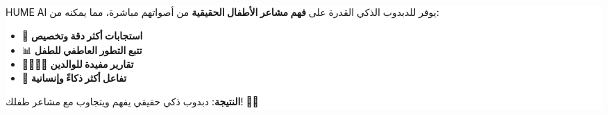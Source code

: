 HUME AI يوفر للدبدوب الذكي القدرة على **فهم مشاعر الأطفال الحقيقية** من أصواتهم مباشرة، مما يمكنه من:

- 🎯 **استجابات أكثر دقة وتخصيص**
- 📊 **تتبع التطور العاطفي للطفل**
- 👨‍👩‍👧‍👦 **تقارير مفيدة للوالدين**
- 🤖 **تفاعل أكثر ذكاءً وإنسانية**

**النتيجة**: دبدوب ذكي حقيقي يفهم ويتجاوب مع مشاعر طفلك! 🧸💙 